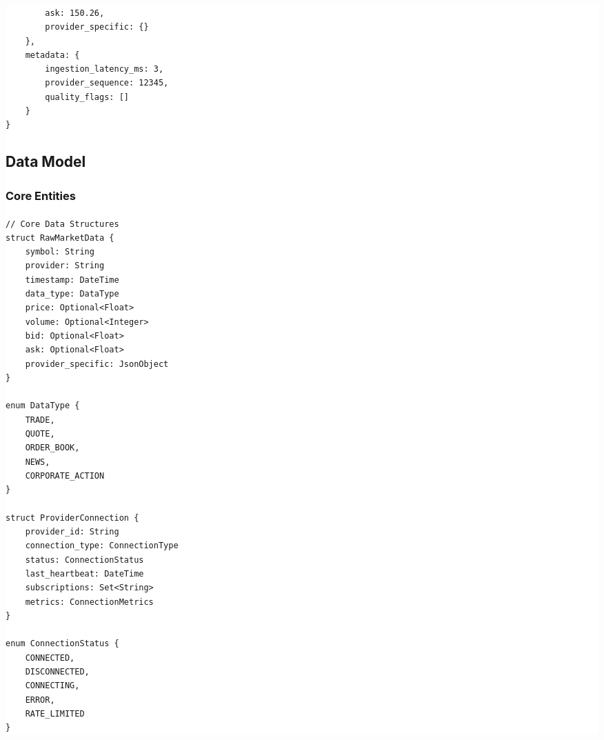 ```pseudo
        ask: 150.26,
        provider_specific: {}
    },
    metadata: {
        ingestion_latency_ms: 3,
        provider_sequence: 12345,
        quality_flags: []
    }
}
```

## Data Model

### Core Entities
```pseudo
// Core Data Structures
struct RawMarketData {
    symbol: String
    provider: String
    timestamp: DateTime
    data_type: DataType
    price: Optional<Float>
    volume: Optional<Integer>
    bid: Optional<Float>
    ask: Optional<Float>
    provider_specific: JsonObject
}

enum DataType {
    TRADE,
    QUOTE,
    ORDER_BOOK,
    NEWS,
    CORPORATE_ACTION
}

struct ProviderConnection {
    provider_id: String
    connection_type: ConnectionType
    status: ConnectionStatus
    last_heartbeat: DateTime
    subscriptions: Set<String>
    metrics: ConnectionMetrics
}

enum ConnectionStatus {
    CONNECTED,
    DISCONNECTED,
    CONNECTING,
    ERROR,
    RATE_LIMITED
}
```
